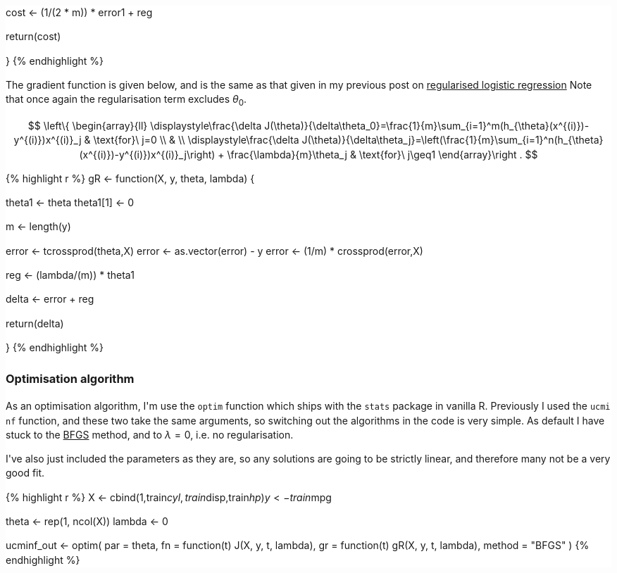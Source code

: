   cost <- (1/(2 * m)) * error1 + reg
  
  return(cost)
  
  }
{% endhighlight %}
 
The gradient function is given below, and is the same as that given in my previous post on [regularised logistic regression](./regularised-logistic-regression/) Note that once again the regularisation term excludes $\theta_0$.
 
$$
\left\{
\begin{array}{ll}  
    \displaystyle\frac{\delta J(\theta)}{\delta\theta_0}=\frac{1}{m}\sum_{i=1}^m(h_{\theta}(x^{(i)})-y^{(i)})x^{(i)}_j & \text{for}\ j=0 \\
    & \\
    \displaystyle\frac{\delta J(\theta)}{\delta\theta_j}=\left(\frac{1}{m}\sum_{i=1}^n(h_{\theta}(x^{(i)})-y^{(i)})x^{(i)}_j\right) + \frac{\lambda}{m}\theta_j & \text{for}\ j\geq1
\end{array}\right .
$$
 
 

{% highlight r %}
gR <- function(X, y, theta, lambda) {
  
  theta1 <- theta
  theta1[1] <- 0
  
  m <- length(y)
  
  error <- tcrossprod(theta,X)
  error <- as.vector(error) - y
  error <- (1/m) * crossprod(error,X)
  
  reg <- (lambda/(m)) * theta1
  
  delta <- error + reg
  
  return(delta)
  
  }
{% endhighlight %}
 
### Optimisation algorithm
 
As an optimisation algorithm, I'm use the `optim` function which ships with the `stats` package in vanilla R. Previously I used the `ucminf` function, and these two take the same arguments, so switching out the algorithms in the code is very simple. As default I have stuck to the [BFGS](https://en.wikipedia.org/wiki/Broyden%E2%80%93Fletcher%E2%80%93Goldfarb%E2%80%93Shanno_algorithm) method, and to $\lambda=0$, i.e. no regularisation.
 
I've also just included the parameters as they are, so any solutions are going to be strictly linear, and therefore many not be a very good fit.
 

{% highlight r %}
X <- cbind(1,train$cyl,train$disp,train$hp)
y <- train$mpg
 
theta <- rep(1, ncol(X))
lambda <- 0
 
ucminf_out <- optim(
  par = theta,
  fn = function(t) J(X, y, t, lambda),
  gr = function(t) gR(X, y, t, lambda),
  method = "BFGS"
  )
{% endhighlight %}
 